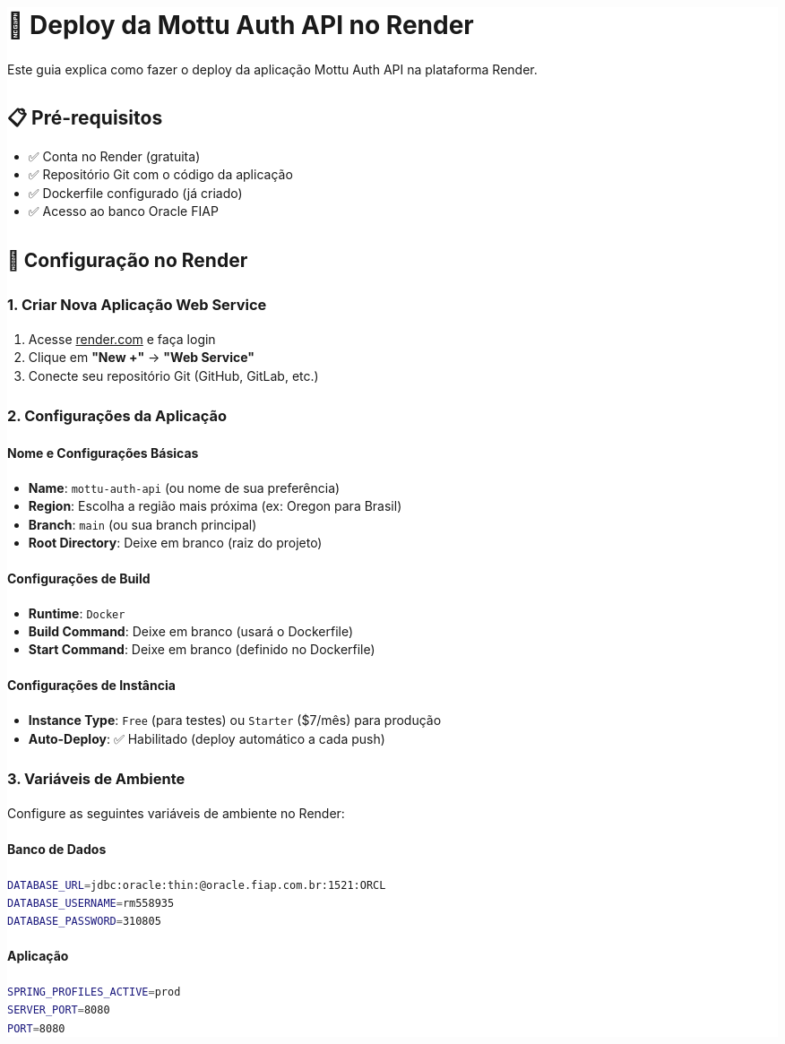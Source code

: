 # 🚀 Deploy da Mottu Auth API no Render

Este guia explica como fazer o deploy da aplicação Mottu Auth API na plataforma Render.

## 📋 Pré-requisitos

- ✅ Conta no Render (gratuita)
- ✅ Repositório Git com o código da aplicação
- ✅ Dockerfile configurado (já criado)
- ✅ Acesso ao banco Oracle FIAP

## 🔧 Configuração no Render

### 1. Criar Nova Aplicação Web Service

1. Acesse [render.com](https://render.com) e faça login
2. Clique em **"New +"** → **"Web Service"**
3. Conecte seu repositório Git (GitHub, GitLab, etc.)

### 2. Configurações da Aplicação

#### **Nome e Configurações Básicas**
- **Name**: `mottu-auth-api` (ou nome de sua preferência)
- **Region**: Escolha a região mais próxima (ex: Oregon para Brasil)
- **Branch**: `main` (ou sua branch principal)
- **Root Directory**: Deixe em branco (raiz do projeto)

#### **Configurações de Build**
- **Runtime**: `Docker`
- **Build Command**: Deixe em branco (usará o Dockerfile)
- **Start Command**: Deixe em branco (definido no Dockerfile)

#### **Configurações de Instância**
- **Instance Type**: `Free` (para testes) ou `Starter` ($7/mês) para produção
- **Auto-Deploy**: ✅ Habilitado (deploy automático a cada push)

### 3. Variáveis de Ambiente

Configure as seguintes variáveis de ambiente no Render:

#### **Banco de Dados**
```bash
DATABASE_URL=jdbc:oracle:thin:@oracle.fiap.com.br:1521:ORCL
DATABASE_USERNAME=rm558935
DATABASE_PASSWORD=310805
```

#### **Aplicação**
```bash
SPRING_PROFILES_ACTIVE=prod
SERVER_PORT=8080
PORT=8080
```
